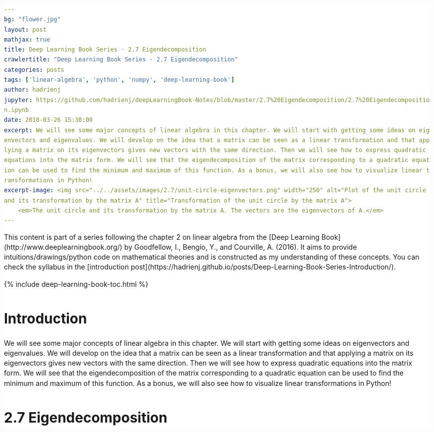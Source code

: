 ```yaml
---
bg: "flower.jpg"
layout: post
mathjax: true
title: Deep Learning Book Series · 2.7 Eigendecomposition
crawlertitle: "Deep Learning Book Series · 2.7 Eigendecomposition"
categories: posts
tags: ['linear-algebra', 'python', 'numpy', 'deep-learning-book']
author: hadrienj
jupyter: https://github.com/hadrienj/deepLearningBook-Notes/blob/master/2.7%20Eigendecomposition/2.7%20Eigendecomposition.ipynb
date: 2018-03-26 15:30:00
excerpt: We will see some major concepts of linear algebra in this chapter. We will start with getting some ideas on eigenvectors and eigenvalues. We will develop on the idea that a matrix can be seen as a linear transformation and that applying a matrix on its eigenvectors gives new vectors with the same direction. Then we will see how to express quadratic equations into the matrix form. We will see that the eigendecomposition of the matrix corresponding to a quadratic equation can be used to find the minimum and maximum of this function. As a bonus, we will also see how to visualize linear transformations in Python!
excerpt-image: <img src="../../assets/images/2.7/unit-circle-eigenvectors.png" width="250" alt="Plot of the unit circle and its transformation by the matrix A" title="Transformation of the unit circle by the matrix A">
    <em>The unit circle and its transformation by the matrix A. The vectors are the eigenvectors of A.</em>
---
```


<span class='notes'>
    This content is part of a series following the chapter 2 on linear algebra from the [Deep Learning Book](http://www.deeplearningbook.org/) by Goodfellow, I., Bengio, Y., and Courville, A. (2016). It aims to provide intuitions/drawings/python code on mathematical theories and is constructed as my understanding of these concepts. You can check the syllabus in the [introduction post](https://hadrienj.github.io/posts/Deep-Learning-Book-Series-Introduction/).
</span>

{% include deep-learning-book-toc.html %}

# Introduction

We will see some major concepts of linear algebra in this chapter. We will start with getting some ideas on eigenvectors and eigenvalues. We will develop on the idea that a matrix can be seen as a linear transformation and that applying a matrix on its eigenvectors gives new vectors with the same direction. Then we will see how to express quadratic equations into the matrix form. We will see that the eigendecomposition of the matrix corresponding to a quadratic equation can be used to find the minimum and maximum of this function. As a bonus, we will also see how to visualize linear transformations in Python!

# 2.7 Eigendecomposition
